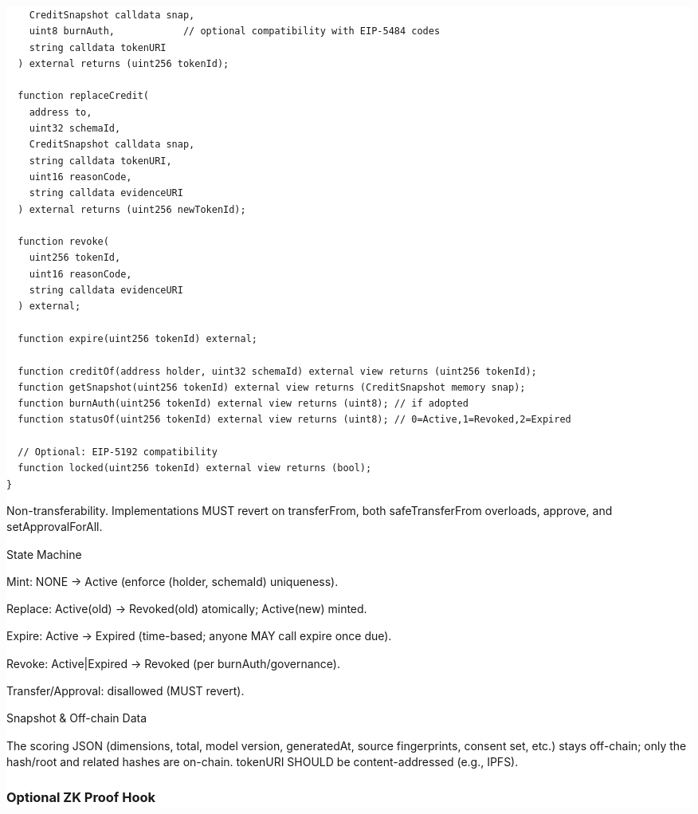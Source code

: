 ```solidity
    CreditSnapshot calldata snap,
    uint8 burnAuth,            // optional compatibility with EIP-5484 codes
    string calldata tokenURI
  ) external returns (uint256 tokenId);

  function replaceCredit(
    address to,
    uint32 schemaId,
    CreditSnapshot calldata snap,
    string calldata tokenURI,
    uint16 reasonCode,
    string calldata evidenceURI
  ) external returns (uint256 newTokenId);

  function revoke(
    uint256 tokenId,
    uint16 reasonCode,
    string calldata evidenceURI
  ) external;

  function expire(uint256 tokenId) external;

  function creditOf(address holder, uint32 schemaId) external view returns (uint256 tokenId);
  function getSnapshot(uint256 tokenId) external view returns (CreditSnapshot memory snap);
  function burnAuth(uint256 tokenId) external view returns (uint8); // if adopted
  function statusOf(uint256 tokenId) external view returns (uint8); // 0=Active,1=Revoked,2=Expired

  // Optional: EIP-5192 compatibility
  function locked(uint256 tokenId) external view returns (bool);
}
```
Non-transferability. Implementations MUST revert on transferFrom, both safeTransferFrom overloads, approve, and setApprovalForAll.

State Machine

Mint: NONE → Active (enforce (holder, schemaId) uniqueness).

Replace: Active(old) → Revoked(old) atomically; Active(new) minted.

Expire: Active → Expired (time-based; anyone MAY call expire once due).

Revoke: Active|Expired → Revoked (per burnAuth/governance).

Transfer/Approval: disallowed (MUST revert).

Snapshot & Off-chain Data

The scoring JSON (dimensions, total, model version, generatedAt, source fingerprints, consent set, etc.) stays off-chain; only the hash/root and related hashes are on-chain. tokenURI SHOULD be content-addressed (e.g., IPFS).

### Optional ZK Proof Hook
